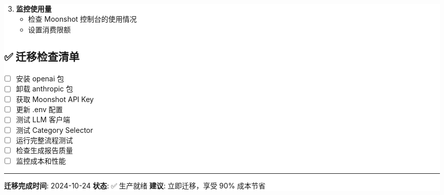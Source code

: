 3. **监控使用量**
   - 检查 Moonshot 控制台的使用情况
   - 设置消费限额

## ✅ 迁移检查清单

- [ ] 安装 openai 包
- [ ] 卸载 anthropic 包
- [ ] 获取 Moonshot API Key
- [ ] 更新 .env 配置
- [ ] 测试 LLM 客户端
- [ ] 测试 Category Selector
- [ ] 运行完整流程测试
- [ ] 检查生成报告质量
- [ ] 监控成本和性能

---

**迁移完成时间**: 2024-10-24
**状态**: ✅ 生产就绪
**建议**: 立即迁移，享受 90% 成本节省
